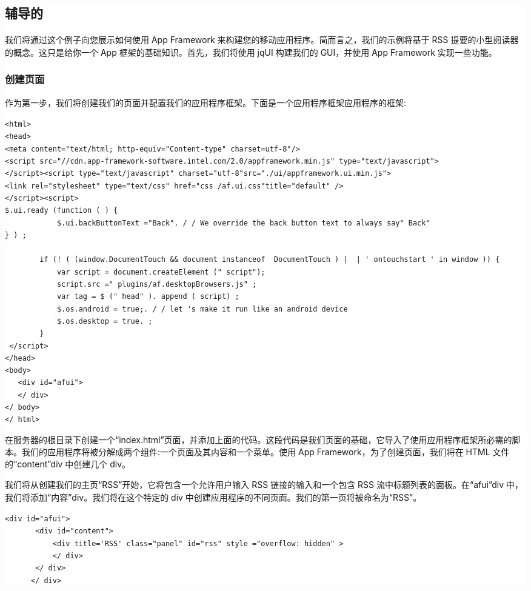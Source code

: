 ## 辅导的

我们将通过这个例子向您展示如何使用 App Framework 来构建您的移动应用程序。简而言之，我们的示例将基于 RSS 提要的小型阅读器的概念。这只是给你一个 App 框架的基础知识。首先，我们将使用 jqUI 构建我们的 GUI，并使用 App Framework 实现一些功能。

### 创建页面

作为第一步，我们将创建我们的页面并配置我们的应用程序框架。下面是一个应用程序框架应用程序的框架:

```
<html>
<head>
<meta content="text/html; http-equiv="Content-type" charset=utf-8"/>
<script src="//cdn.app-framework-software.intel.com/2.0/appframework.min.js" type="text/javascript"> 
</script><script type="text/javascript" charset="utf-8"src="./ui/appframework.ui.min.js"> 
<link rel="stylesheet" type="text/css" href="css /af.ui.css"title="default" />
</script><script>
$.ui.ready (function ( ) {
            $.ui.backButtonText ="Back". / / We override the back button text to always say" Back"
} ) ;

        if (! ( (window.DocumentTouch && document instanceof  DocumentTouch ) |  | ' ontouchstart ' in window )) {
            var script = document.createElement (" script");
            script.src =" plugins/af.desktopBrowsers.js" ;
            var tag = $ (" head" ). append ( script) ;
            $.os.android = true;. / / let 's make it run like an android device
            $.os.desktop = true. ;
        }
 </script>
</head>
<body>
   <div id="afui">
   </ div>
</ body>
</ html>
```

在服务器的根目录下创建一个“index.html”页面，并添加上面的代码。这段代码是我们页面的基础，它导入了使用应用程序框架所必需的脚本。我们的应用程序将被分解成两个组件:一个页面及其内容和一个菜单。使用 App Framework，为了创建页面，我们将在 HTML 文件的“content”div 中创建几个 div。

我们将从创建我们的主页“RSS”开始，它将包含一个允许用户输入 RSS 链接的输入和一个包含 RSS 流中标题列表的面板。在“afui”div 中，我们将添加“内容”div。我们将在这个特定的 div 中创建应用程序的不同页面。我们的第一页将被命名为“RSS”。

```
<div id="afui">
       <div id="content">
           <div title='RSS' class="panel" id="rss" style ="overflow: hidden" >
           </ div>
       </ div>
      </ div>
```
